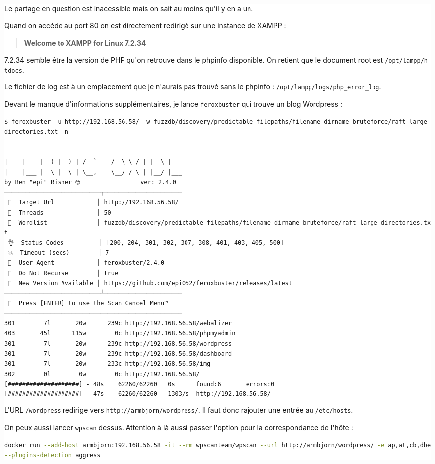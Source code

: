 Le partage en question est inacessible mais on sait au moins qu'il y en a un.

Quand on accéde au port 80 on est directement redirigé sur une instance de XAMPP :

> **Welcome to XAMPP for Linux 7.2.34**

7.2.34 semble être la version de PHP qu'on retrouve dans le phpinfo disponible. On retient que le document root est `/opt/lampp/htdocs`.

Le fichier de log est à un emplacement que je n'aurais pas trouvé sans le phpinfo : `/opt/lampp/logs/php_error_log`.

Devant le manque d'informations supplémentaires, je lance `feroxbuster` qui trouve un blog Wordpress :

```shellsession
$ feroxbuster -u http://192.168.56.58/ -w fuzzdb/discovery/predictable-filepaths/filename-dirname-bruteforce/raft-large-directories.txt -n

 ___  ___  __   __     __      __         __   ___
|__  |__  |__) |__) | /  `    /  \ \_/ | |  \ |__
|    |___ |  \ |  \ | \__,    \__/ / \ | |__/ |___
by Ben "epi" Risher 🤓                 ver: 2.4.0
───────────────────────────┬──────────────────────
 🎯  Target Url            │ http://192.168.56.58/
 🚀  Threads               │ 50
 📖  Wordlist              │ fuzzdb/discovery/predictable-filepaths/filename-dirname-bruteforce/raft-large-directories.txt
 👌  Status Codes          │ [200, 204, 301, 302, 307, 308, 401, 403, 405, 500]
 💥  Timeout (secs)        │ 7
 🦡  User-Agent            │ feroxbuster/2.4.0
 🚫  Do Not Recurse        │ true
 🎉  New Version Available │ https://github.com/epi052/feroxbuster/releases/latest
───────────────────────────┴──────────────────────
 🏁  Press [ENTER] to use the Scan Cancel Menu™
──────────────────────────────────────────────────
301        7l       20w      239c http://192.168.56.58/webalizer
403       45l      115w        0c http://192.168.56.58/phpmyadmin
301        7l       20w      239c http://192.168.56.58/wordpress
301        7l       20w      239c http://192.168.56.58/dashboard
301        7l       20w      233c http://192.168.56.58/img
302        0l        0w        0c http://192.168.56.58/
[####################] - 48s    62260/62260   0s      found:6       errors:0      
[####################] - 47s    62260/62260   1303/s  http://192.168.56.58/
```

L'URL `/wordpress` redirige vers `http://armbjorn/wordpress/`. Il faut donc rajouter une entrée au `/etc/hosts`.

On peux aussi lancer `wpscan` dessus. Attention à là aussi passer l'option pour la correspondance de l'hôte :

```bash
docker run --add-host armbjorn:192.168.56.58 -it --rm wpscanteam/wpscan --url http://armbjorn/wordpress/ -e ap,at,cb,dbe --plugins-detection aggress
```
